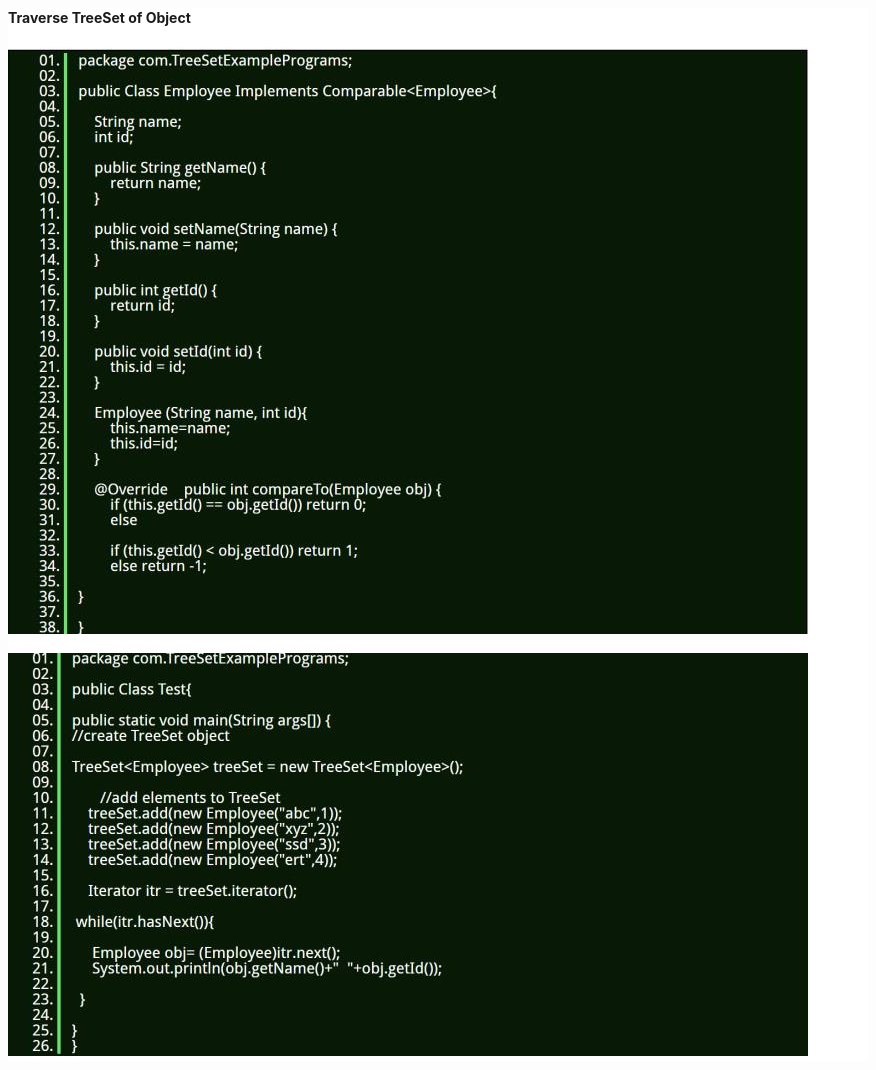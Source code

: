 #### Traverse TreeSet of Object

![image-20200930042638096](Coding.assets/image-20200930042638096.png)

![image-20200930042649667](Coding.assets/image-20200930042649667.png)
